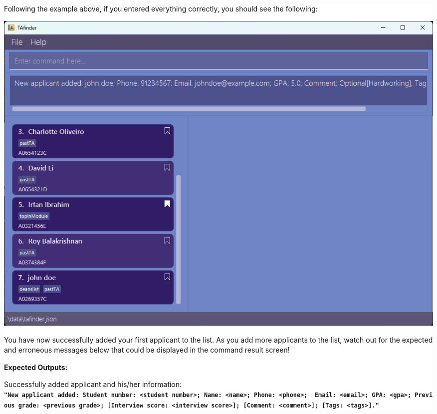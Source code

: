 Following the example above, if you entered everything correctly, you should see the following:

![add.jpg](images/add_afterUI.png)

You have now successfully added your first applicant to the list. As you add more applicants to the list,
watch out for the expected and erroneous messages below that could be displayed in the command result screen!

<box no-icon type="success">

**Expected Outputs:**

<box type="success" light>

Successfully added applicant and his/her information:<br>
**`"New applicant added: Student number: <student number>; Name: <name>; Phone: <phone>; 
Email: <email>; GPA: <gpa>; Previous grade: <previous grade>; [Interview score: <interview score>];
[Comment: <comment>]; [Tags: <tags>]."`**

</box>

</box>
